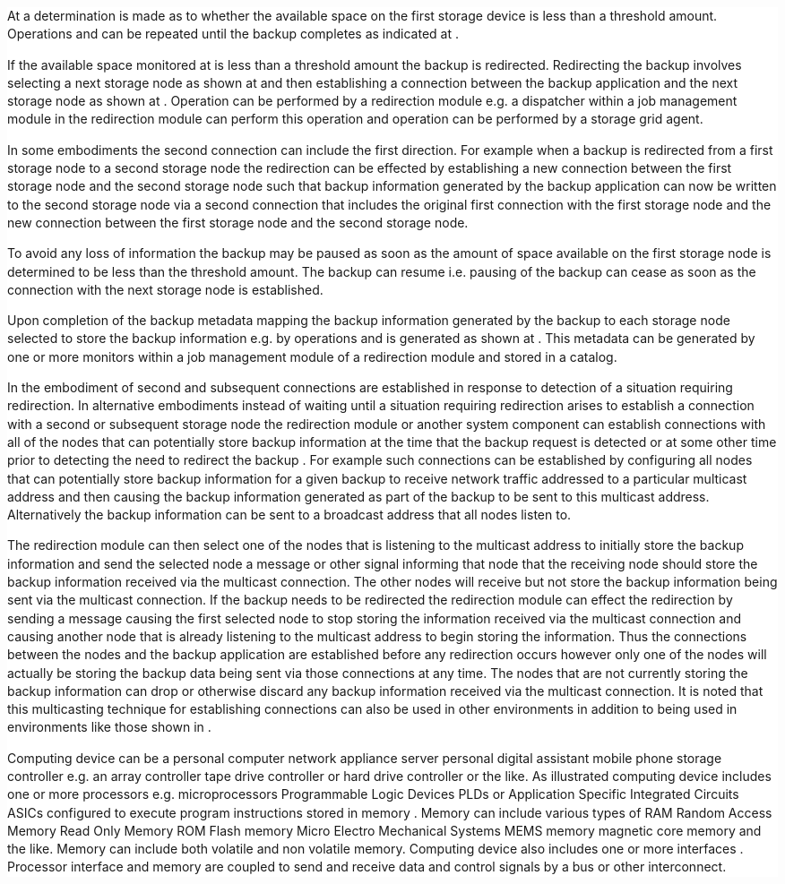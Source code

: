 At a determination is made as to whether the available space on the first storage device is less than a threshold amount. Operations and can be repeated until the backup completes as indicated at .

If the available space monitored at is less than a threshold amount the backup is redirected. Redirecting the backup involves selecting a next storage node as shown at and then establishing a connection between the backup application and the next storage node as shown at . Operation can be performed by a redirection module e.g. a dispatcher within a job management module in the redirection module can perform this operation and operation can be performed by a storage grid agent.

In some embodiments the second connection can include the first direction. For example when a backup is redirected from a first storage node to a second storage node the redirection can be effected by establishing a new connection between the first storage node and the second storage node such that backup information generated by the backup application can now be written to the second storage node via a second connection that includes the original first connection with the first storage node and the new connection between the first storage node and the second storage node.

To avoid any loss of information the backup may be paused as soon as the amount of space available on the first storage node is determined to be less than the threshold amount. The backup can resume i.e. pausing of the backup can cease as soon as the connection with the next storage node is established.

Upon completion of the backup metadata mapping the backup information generated by the backup to each storage node selected to store the backup information e.g. by operations and is generated as shown at . This metadata can be generated by one or more monitors within a job management module of a redirection module and stored in a catalog.

In the embodiment of second and subsequent connections are established in response to detection of a situation requiring redirection. In alternative embodiments instead of waiting until a situation requiring redirection arises to establish a connection with a second or subsequent storage node the redirection module or another system component can establish connections with all of the nodes that can potentially store backup information at the time that the backup request is detected or at some other time prior to detecting the need to redirect the backup . For example such connections can be established by configuring all nodes that can potentially store backup information for a given backup to receive network traffic addressed to a particular multicast address and then causing the backup information generated as part of the backup to be sent to this multicast address. Alternatively the backup information can be sent to a broadcast address that all nodes listen to.

The redirection module can then select one of the nodes that is listening to the multicast address to initially store the backup information and send the selected node a message or other signal informing that node that the receiving node should store the backup information received via the multicast connection. The other nodes will receive but not store the backup information being sent via the multicast connection. If the backup needs to be redirected the redirection module can effect the redirection by sending a message causing the first selected node to stop storing the information received via the multicast connection and causing another node that is already listening to the multicast address to begin storing the information. Thus the connections between the nodes and the backup application are established before any redirection occurs however only one of the nodes will actually be storing the backup data being sent via those connections at any time. The nodes that are not currently storing the backup information can drop or otherwise discard any backup information received via the multicast connection. It is noted that this multicasting technique for establishing connections can also be used in other environments in addition to being used in environments like those shown in .

Computing device can be a personal computer network appliance server personal digital assistant mobile phone storage controller e.g. an array controller tape drive controller or hard drive controller or the like. As illustrated computing device includes one or more processors e.g. microprocessors Programmable Logic Devices PLDs or Application Specific Integrated Circuits ASICs configured to execute program instructions stored in memory . Memory can include various types of RAM Random Access Memory Read Only Memory ROM Flash memory Micro Electro Mechanical Systems MEMS memory magnetic core memory and the like. Memory can include both volatile and non volatile memory. Computing device also includes one or more interfaces . Processor interface and memory are coupled to send and receive data and control signals by a bus or other interconnect.
